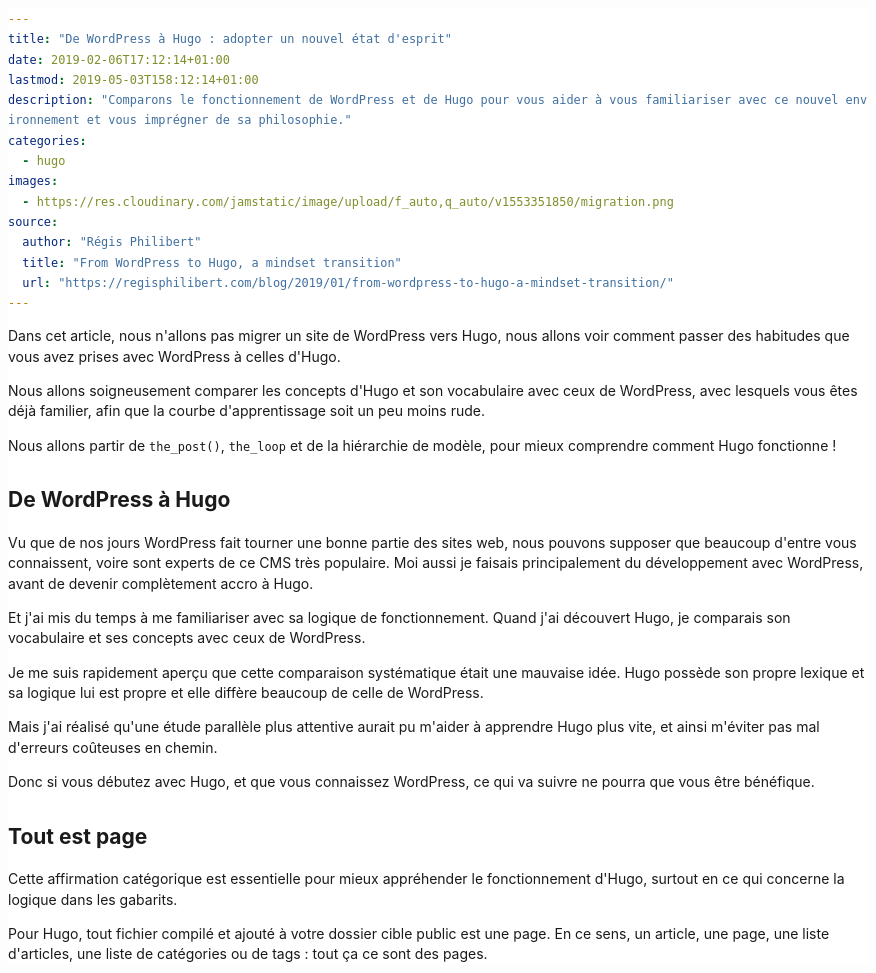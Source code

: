 ```yaml
---
title: "De WordPress à Hugo : adopter un nouvel état d'esprit"
date: 2019-02-06T17:12:14+01:00
lastmod: 2019-05-03T158:12:14+01:00
description: "Comparons le fonctionnement de WordPress et de Hugo pour vous aider à vous familiariser avec ce nouvel environnement et vous imprégner de sa philosophie."
categories:
  - hugo
images:
  - https://res.cloudinary.com/jamstatic/image/upload/f_auto,q_auto/v1553351850/migration.png
source:
  author: "Régis Philibert"
  title: "From WordPress to Hugo, a mindset transition"
  url: "https://regisphilibert.com/blog/2019/01/from-wordpress-to-hugo-a-mindset-transition/"
---
```


Dans cet article, nous n'allons pas migrer un site de WordPress vers Hugo, nous allons voir comment passer des habitudes que vous avez prises avec WordPress à celles d'Hugo.

Nous allons soigneusement comparer les concepts d'Hugo et son vocabulaire avec ceux de WordPress, avec lesquels vous êtes déjà familier, afin que la courbe d'apprentissage soit un peu moins rude.

Nous allons partir de `the_post()`, `the_loop` et de la hiérarchie de modèle,  pour mieux comprendre comment Hugo fonctionne !

## De WordPress à Hugo

Vu que de nos jours WordPress fait tourner une bonne partie des sites web, nous pouvons supposer que beaucoup d'entre vous connaissent, voire sont experts de ce CMS très populaire.
Moi aussi je faisais principalement du développement avec WordPress, avant de devenir complètement accro à Hugo.

Et j'ai mis du temps à me familiariser avec sa logique de fonctionnement. Quand j'ai découvert Hugo, je comparais son vocabulaire et ses concepts avec ceux de WordPress.

Je me suis rapidement aperçu que cette comparaison systématique était une mauvaise idée. Hugo possède son propre lexique et sa logique lui est propre et elle diffère beaucoup de celle de WordPress.

Mais j'ai réalisé qu'une étude parallèle plus attentive aurait pu m'aider à apprendre Hugo plus vite, et ainsi m'éviter pas mal d'erreurs coûteuses en chemin.

Donc si vous débutez avec Hugo, et que vous connaissez WordPress, ce qui va suivre ne pourra que vous être bénéfique.

## Tout est page

Cette affirmation catégorique est essentielle pour mieux appréhender le fonctionnement d'Hugo, surtout en ce qui concerne la logique dans les gabarits.

Pour Hugo, tout fichier compilé et ajouté à votre dossier cible public est une page. En ce sens, un article, une page, une liste d'articles, une liste de catégories ou de tags : tout ça ce sont des pages.
